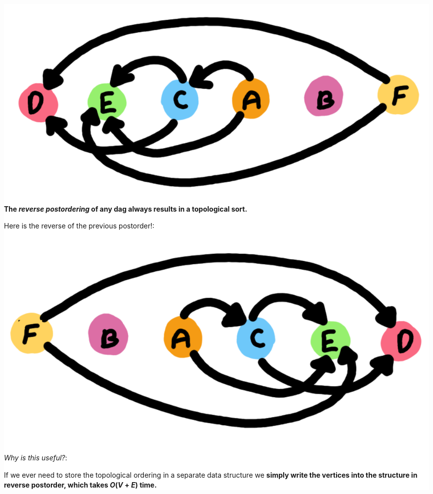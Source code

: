 ![DAG Postordering](./../images/DAG_Postordering.PNG)

**The *reverse postordering* of any dag always results in a topological sort.**

Here is the reverse of the previous postorder!:

![DAG Topological Sort Is Reversed Postorder](./../images/DAG_Topological_Sort.PNG)

*Why is this useful?*:

If we ever need to store the topological ordering in a separate data structure we **simply write the vertices into the structure in reverse postorder, which takes $O(V+E)$ time.**
